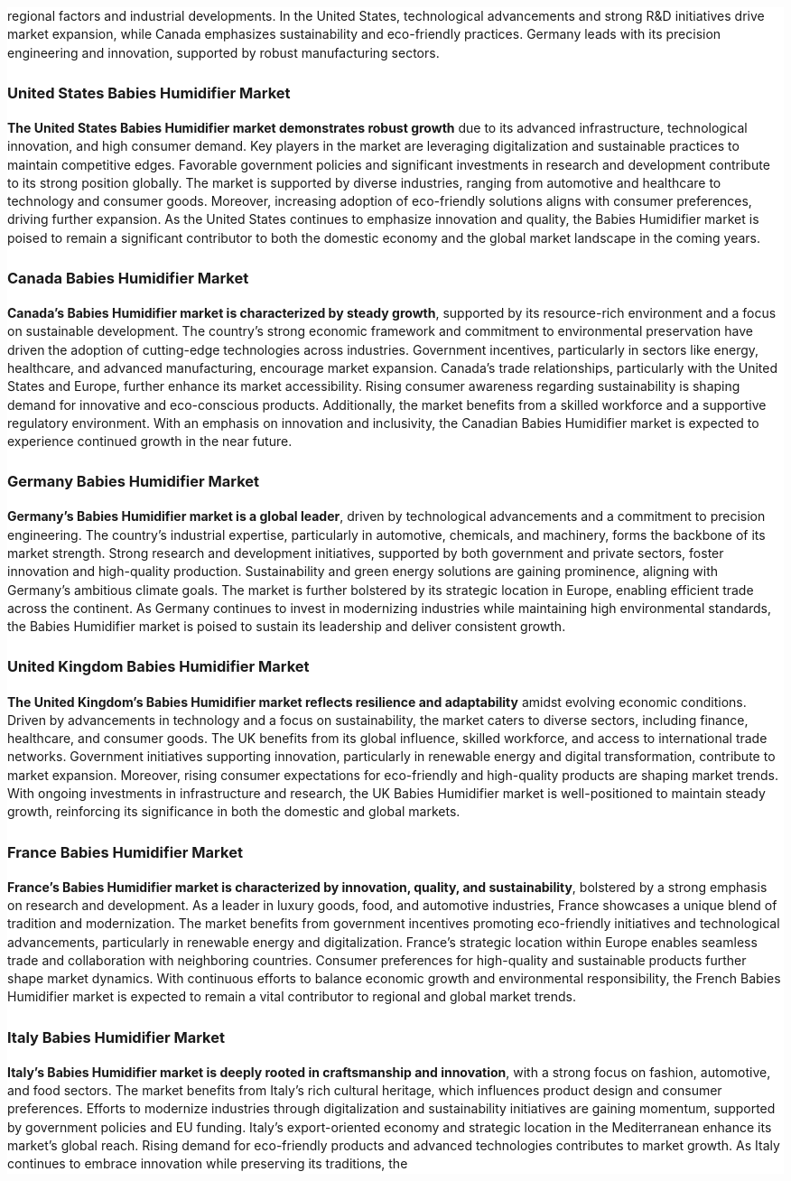 regional factors and industrial developments. In the United States, technological advancements and strong R&amp;D initiatives drive market expansion, while Canada emphasizes sustainability and eco-friendly practices. Germany leads with its precision engineering and innovation, supported by robust manufacturing sectors.</span></em></p></blockquote><h3><strong>United States Babies Humidifier Market</strong></h3><p><strong>The United States Babies Humidifier market demonstrates robust growth</strong> due to its advanced infrastructure, technological innovation, and high consumer demand. Key players in the market are leveraging digitalization and sustainable practices to maintain competitive edges. Favorable government policies and significant investments in research and development contribute to its strong position globally. The market is supported by diverse industries, ranging from automotive and healthcare to technology and consumer goods. Moreover, increasing adoption of eco-friendly solutions aligns with consumer preferences, driving further expansion. As the United States continues to emphasize innovation and quality, the Babies Humidifier market is poised to remain a significant contributor to both the domestic economy and the global market landscape in the coming years.</p><h3><strong>Canada Babies Humidifier Market</strong></h3><p><strong>Canada&rsquo;s Babies Humidifier market is characterized by steady growth</strong>, supported by its resource-rich environment and a focus on sustainable development. The country&rsquo;s strong economic framework and commitment to environmental preservation have driven the adoption of cutting-edge technologies across industries. Government incentives, particularly in sectors like energy, healthcare, and advanced manufacturing, encourage market expansion. Canada&rsquo;s trade relationships, particularly with the United States and Europe, further enhance its market accessibility. Rising consumer awareness regarding sustainability is shaping demand for innovative and eco-conscious products. Additionally, the market benefits from a skilled workforce and a supportive regulatory environment. With an emphasis on innovation and inclusivity, the Canadian Babies Humidifier market is expected to experience continued growth in the near future.</p><h3><strong>Germany Babies Humidifier Market</strong></h3><p><strong>Germany&rsquo;s Babies Humidifier market is a global leader</strong>, driven by technological advancements and a commitment to precision engineering. The country&rsquo;s industrial expertise, particularly in automotive, chemicals, and machinery, forms the backbone of its market strength. Strong research and development initiatives, supported by both government and private sectors, foster innovation and high-quality production. Sustainability and green energy solutions are gaining prominence, aligning with Germany&rsquo;s ambitious climate goals. The market is further bolstered by its strategic location in Europe, enabling efficient trade across the continent. As Germany continues to invest in modernizing industries while maintaining high environmental standards, the Babies Humidifier market is poised to sustain its leadership and deliver consistent growth.</p><h3><strong>United Kingdom Babies Humidifier Market</strong></h3><p><strong>The United Kingdom&rsquo;s Babies Humidifier market reflects resilience and adaptability</strong> amidst evolving economic conditions. Driven by advancements in technology and a focus on sustainability, the market caters to diverse sectors, including finance, healthcare, and consumer goods. The UK benefits from its global influence, skilled workforce, and access to international trade networks. Government initiatives supporting innovation, particularly in renewable energy and digital transformation, contribute to market expansion. Moreover, rising consumer expectations for eco-friendly and high-quality products are shaping market trends. With ongoing investments in infrastructure and research, the UK Babies Humidifier market is well-positioned to maintain steady growth, reinforcing its significance in both the domestic and global markets.</p><h3><strong>France Babies Humidifier Market</strong></h3><p><strong>France&rsquo;s Babies Humidifier market is characterized by innovation, quality, and sustainability</strong>, bolstered by a strong emphasis on research and development. As a leader in luxury goods, food, and automotive industries, France showcases a unique blend of tradition and modernization. The market benefits from government incentives promoting eco-friendly initiatives and technological advancements, particularly in renewable energy and digitalization. France&rsquo;s strategic location within Europe enables seamless trade and collaboration with neighboring countries. Consumer preferences for high-quality and sustainable products further shape market dynamics. With continuous efforts to balance economic growth and environmental responsibility, the French Babies Humidifier market is expected to remain a vital contributor to regional and global market trends.</p><h3><strong>Italy Babies Humidifier Market</strong></h3><p><strong>Italy&rsquo;s Babies Humidifier market is deeply rooted in craftsmanship and innovation</strong>, with a strong focus on fashion, automotive, and food sectors. The market benefits from Italy&rsquo;s rich cultural heritage, which influences product design and consumer preferences. Efforts to modernize industries through digitalization and sustainability initiatives are gaining momentum, supported by government policies and EU funding. Italy&rsquo;s export-oriented economy and strategic location in the Mediterranean enhance its market&rsquo;s global reach. Rising demand for eco-friendly products and advanced technologies contributes to market growth. As Italy continues to embrace innovation while preserving its traditions, the